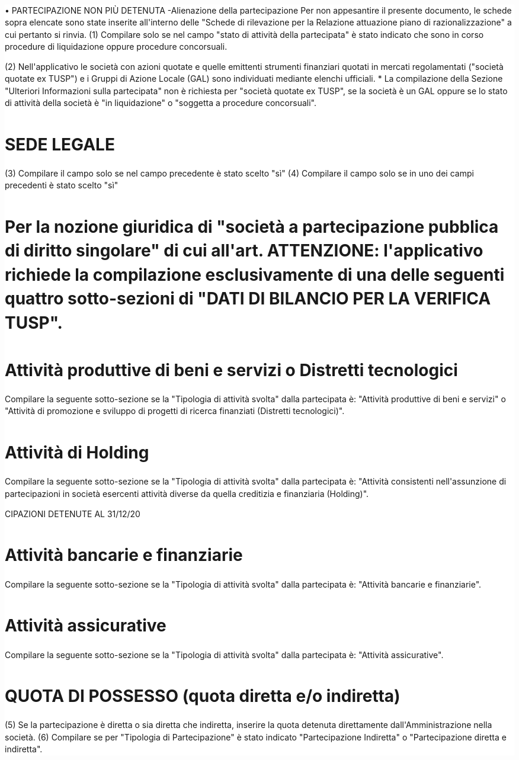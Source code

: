• PARTECIPAZIONE NON PIÙ DETENUTA -Alienazione della partecipazione Per non appesantire il presente documento, le schede sopra elencate sono state inserite all'interno delle "Schede di rilevazione per la Relazione attuazione piano di razionalizzazione" a cui pertanto si rinvia. (1) Compilare solo se nel campo "stato di attività della partecipata" è stato indicato che sono in corso procedure di liquidazione oppure procedure concorsuali.

(2) Nell'applicativo le società con azioni quotate e quelle emittenti strumenti finanziari quotati in mercati regolamentati ("società quotate ex TUSP") e i Gruppi di Azione Locale (GAL) sono individuati mediante elenchi ufficiali. * La compilazione della Sezione "Ulteriori Informazioni sulla partecipata" non è richiesta per "società quotate ex TUSP", se la società è un GAL oppure se lo stato di attività della società è "in liquidazione" o "soggetta a procedure concorsuali".

# SEDE LEGALE
(3) Compilare il campo solo se nel campo precedente è stato scelto "sì" (4) Compilare il campo solo se in uno dei campi precedenti è stato scelto "sì"

# Per la nozione giuridica di "società a partecipazione pubblica di diritto singolare" di cui all'art. ATTENZIONE: l'applicativo richiede la compilazione esclusivamente di una delle seguenti quattro sotto-sezioni di "DATI DI BILANCIO PER LA VERIFICA TUSP".

# Attività produttive di beni e servizi o Distretti tecnologici
Compilare la seguente sotto-sezione se la "Tipologia di attività svolta" dalla partecipata è: "Attività produttive di beni e servizi" o "Attività di promozione e sviluppo di progetti di ricerca finanziati (Distretti tecnologici)".

# Attività di Holding
Compilare la seguente sotto-sezione se la "Tipologia di attività svolta" dalla partecipata è: "Attività consistenti nell'assunzione di partecipazioni in società esercenti attività diverse da quella creditizia e finanziaria (Holding)".

CIPAZIONI DETENUTE AL 31/12/20

# Attività bancarie e finanziarie
Compilare la seguente sotto-sezione se la "Tipologia di attività svolta" dalla partecipata è: "Attività bancarie e finanziarie".

# Attività assicurative
Compilare la seguente sotto-sezione se la "Tipologia di attività svolta" dalla partecipata è: "Attività assicurative".

# QUOTA DI POSSESSO (quota diretta e/o indiretta)
(5) Se la partecipazione è diretta o sia diretta che indiretta, inserire la quota detenuta direttamente dall'Amministrazione nella società. (6) Compilare se per "Tipologia di Partecipazione" è stato indicato "Partecipazione Indiretta" o "Partecipazione diretta e indiretta".
